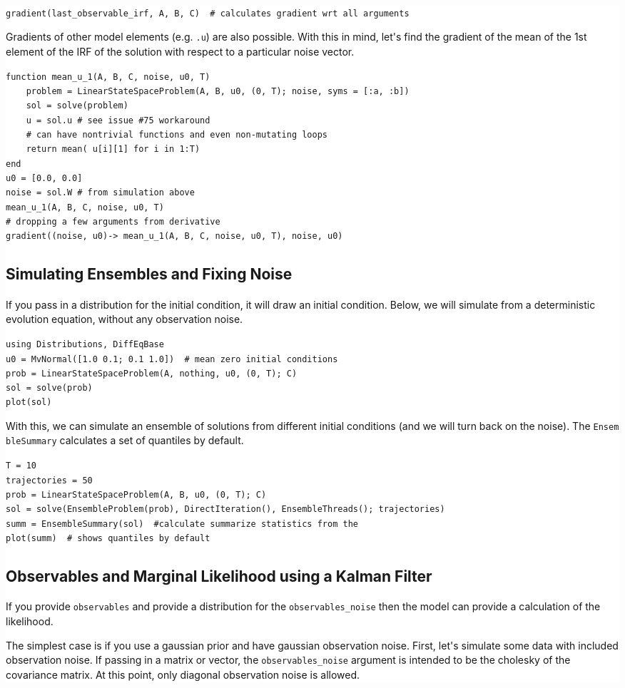 ```@example 1
gradient(last_observable_irf, A, B, C)  # calculates gradient wrt all arguments
```

Gradients of other model elements (e.g. `.u`) are also possible. With this in mind, let's find the gradient of the mean of the 1st element of the IRF of the solution with respect to a particular noise vector.

```@example 1
function mean_u_1(A, B, C, noise, u0, T)
    problem = LinearStateSpaceProblem(A, B, u0, (0, T); noise, syms = [:a, :b])
    sol = solve(problem)
    u = sol.u # see issue #75 workaround   
    # can have nontrivial functions and even non-mutating loops 
    return mean( u[i][1] for i in 1:T)
end
u0 = [0.0, 0.0]
noise = sol.W # from simulation above
mean_u_1(A, B, C, noise, u0, T)
# dropping a few arguments from derivative
gradient((noise, u0)-> mean_u_1(A, B, C, noise, u0, T), noise, u0) 
```

## Simulating Ensembles and Fixing Noise
If you pass in a distribution for the initial condition, it will draw an initial condition. Below, we will simulate from a deterministic evolution equation, without any observation noise.

```@example 1
using Distributions, DiffEqBase
u0 = MvNormal([1.0 0.1; 0.1 1.0])  # mean zero initial conditions
prob = LinearStateSpaceProblem(A, nothing, u0, (0, T); C)
sol = solve(prob)
plot(sol)
```

With this, we can simulate an ensemble of solutions from different initial conditions (and we will turn back on the noise). The `EnsembleSummary` calculates a set of quantiles by default.

```@example 1
T = 10
trajectories = 50
prob = LinearStateSpaceProblem(A, B, u0, (0, T); C)
sol = solve(EnsembleProblem(prob), DirectIteration(), EnsembleThreads(); trajectories)
summ = EnsembleSummary(sol)  #calculate summarize statistics from the
plot(summ)  # shows quantiles by default
```

## Observables and Marginal Likelihood using a Kalman Filter
If you provide `observables` and provide a distribution for the `observables_noise` then the model can provide a calculation of the likelihood.

The simplest case is if you use a gaussian prior and have gaussian observation noise. First, let's simulate some data with included observation noise. If passing in a matrix or vector, the `observables_noise` argument is intended to be the cholesky of the covariance matrix. At this point, only diagonal observation noise is allowed.
